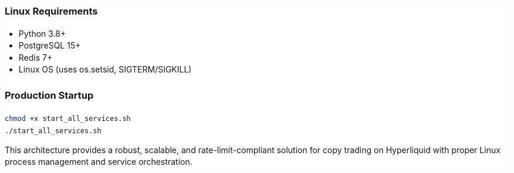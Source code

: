### Linux Requirements

- Python 3.8+
- PostgreSQL 15+
- Redis 7+
- Linux OS (uses os.setsid, SIGTERM/SIGKILL)

### Production Startup

```bash
chmod +x start_all_services.sh
./start_all_services.sh
```

This architecture provides a robust, scalable, and rate-limit-compliant solution for copy trading on Hyperliquid with proper Linux process management and service orchestration.
